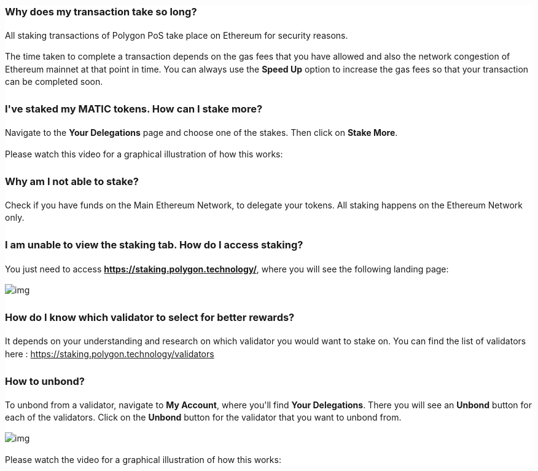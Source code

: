 
### Why does my transaction take so long?

All staking transactions of Polygon PoS take place on Ethereum for security reasons.

The time taken to complete a transaction depends on the gas fees that you have allowed and also the network congestion of Ethereum mainnet at that point in time. You can always use the **Speed Up** option to increase the gas fees so that your transaction can be completed soon.


### I've staked my MATIC tokens. How can I stake more?

Navigate to the **Your Delegations** page and choose one of the stakes. Then click on **Stake More**.

Please watch this video for a graphical illustration of how this works:

<video loop width="100%" height="100%" controls="true" >
  <source type="video/mp4" src="../../../img/pos/staking-more.mov"></source>
  <p>Your browser does not support the video element.</p>
</video>




### Why am I not able to stake?

Check if you have funds on the Main Ethereum Network, to delegate your tokens. All staking happens on the Ethereum Network only.


### I am unable to view the staking tab. How do I access staking?

You just need to access **https://staking.polygon.technology/**, where you will see the following landing page:

![img](../../img/pos/staking-lp.png)


### How do I know which validator to select for better rewards?

It depends on your understanding and research on which validator you would want to stake on. You can find the list of validators here : https://staking.polygon.technology/validators

### How to unbond?

To unbond from a validator, navigate to **My Account**, where you'll find **Your Delegations**.
There you will see an **Unbond** button for each of the validators. Click on the **Unbond** button for the validator that you want to unbond from.

![img](../../img/pos/unbond-from-validator.png)


Please watch the video for a graphical illustration of how this works:
